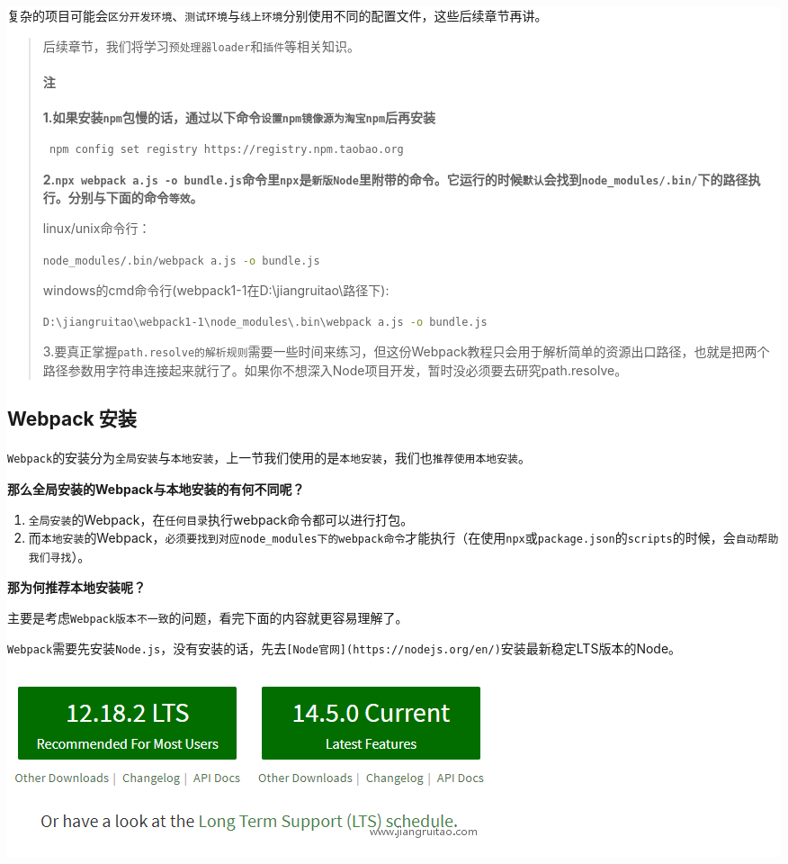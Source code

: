 复杂的项目可能会`区分开发环境`、`测试环境`与`线上环境`分别使用不同的配置文件，这些后续章节再讲。

> 后续章节，我们将学习`预处理器loader`和`插件`等相关知识。
>
> #### 注
>
> **1.如果安装`npm`包慢的话，通过以下命令`设置npm镜像源为淘宝npm`后再安装**
>
> ```sh
>  npm config set registry https://registry.npm.taobao.org
> ```
>
> **2.`npx webpack a.js -o bundle.js`命令里`npx`是`新版Node`里附带的命令。它运行的时候`默认`会找到`node_modules/.bin/`下的路径执行。分别与下面的命令`等效`。**
>
> linux/unix命令行：
>
> ```sh
> node_modules/.bin/webpack a.js -o bundle.js
> ```
>
> windows的cmd命令行(webpack1-1在D:\jiangruitao\路径下):
>
> ```sh
> D:\jiangruitao\webpack1-1\node_modules\.bin\webpack a.js -o bundle.js 
> ```
>
> 3.要真正掌握`path.resolve的解析规则`需要一些时间来练习，但这份Webpack教程只会用于解析简单的资源出口路径，也就是把两个路径参数用字符串连接起来就行了。如果你不想深入Node项目开发，暂时没必须要去研究path.resolve。

## Webpack 安装

`Webpack`的安装分为`全局安装`与`本地安装`，上一节我们使用的是`本地安装`，我们也`推荐使用本地安装`。

**那么全局安装的Webpack与本地安装的有何不同呢？**

1. `全局安装`的Webpack，在`任何目录`执行webpack命令都可以进行打包。
2. 而`本地安装`的Webpack，`必须要找到对应node_modules下的webpack命令`才能执行（在使用`npx`或`package.json`的`scripts`的时候，会`自动帮助我们寻找`）。

**那为何推荐本地安装呢？**

主要是考虑`Webpack版本不一致`的问题，看完下面的内容就更容易理解了。

`Webpack`需要先安装`Node.js`，没有安装的话，先去`[Node官网](https://nodejs.org/en/)`安装最新稳定LTS版本的Node。

![Webpack安装需要先安装Node](1_1_webpack入门/webpack-node-install.png)
